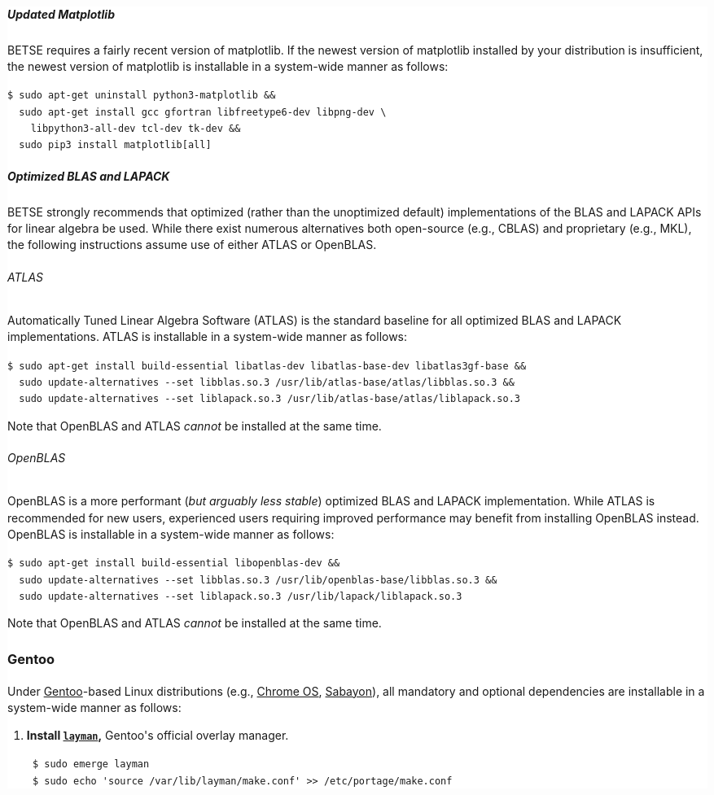 ##### Updated Matplotlib

BETSE requires a fairly recent version of matplotlib. If the newest version of
matplotlib installed by your distribution is insufficient, the newest version of
matplotlib is installable in a system-wide manner as follows:

    $ sudo apt-get uninstall python3-matplotlib &&
      sudo apt-get install gcc gfortran libfreetype6-dev libpng-dev \
        libpython3-all-dev tcl-dev tk-dev &&
      sudo pip3 install matplotlib[all]

##### Optimized BLAS and LAPACK

BETSE strongly recommends that optimized (rather than the unoptimized default)
implementations of the BLAS and LAPACK APIs for linear algebra be used. While
there exist numerous alternatives both open-source (e.g., CBLAS) and
proprietary (e.g., MKL), the following instructions assume use of either ATLAS
or OpenBLAS.

###### ATLAS

Automatically Tuned Linear Algebra Software (ATLAS) is the standard baseline
for all optimized BLAS and LAPACK implementations. ATLAS is installable in a
system-wide manner as follows:

    $ sudo apt-get install build-essential libatlas-dev libatlas-base-dev libatlas3gf-base &&
      sudo update-alternatives --set libblas.so.3 /usr/lib/atlas-base/atlas/libblas.so.3 &&
      sudo update-alternatives --set liblapack.so.3 /usr/lib/atlas-base/atlas/liblapack.so.3

Note that OpenBLAS and ATLAS _cannot_ be installed at the same time.

###### OpenBLAS

OpenBLAS is a more performant (_but arguably less stable_) optimized BLAS and
LAPACK implementation. While ATLAS is recommended for new users, experienced
users requiring improved performance may benefit from installing OpenBLAS
instead. OpenBLAS is installable in a system-wide manner as follows:

    $ sudo apt-get install build-essential libopenblas-dev &&
      sudo update-alternatives --set libblas.so.3 /usr/lib/openblas-base/libblas.so.3 &&
      sudo update-alternatives --set liblapack.so.3 /usr/lib/lapack/liblapack.so.3

Note that OpenBLAS and ATLAS _cannot_ be installed at the same time.

### Gentoo

Under [Gentoo](https://www.gentoo.org)-based Linux distributions (e.g., [Chrome
OS](https://en.wikipedia.org/wiki/Chrome_OS),
[Sabayon](https://www.sabayon.org)), all mandatory and optional dependencies are
installable in a system-wide manner as follows:

1. **Install [`layman`](https://wiki.gentoo.org/wiki/Layman),** Gentoo's
   official overlay manager.

        $ sudo emerge layman
        $ sudo echo 'source /var/lib/layman/make.conf' >> /etc/portage/make.conf
